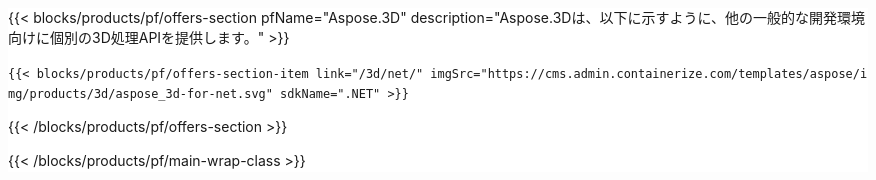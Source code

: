 {{< blocks/products/pf/offers-section pfName="Aspose.3D" description="Aspose.3Dは、以下に示すように、他の一般的な開発環境向けに個別の3D処理APIを提供します。" >}}

    {{< blocks/products/pf/offers-section-item link="/3d/net/" imgSrc="https://cms.admin.containerize.com/templates/aspose/img/products/3d/aspose_3d-for-net.svg" sdkName=".NET" >}}

{{< /blocks/products/pf/offers-section >}}

{{< /blocks/products/pf/main-wrap-class >}}